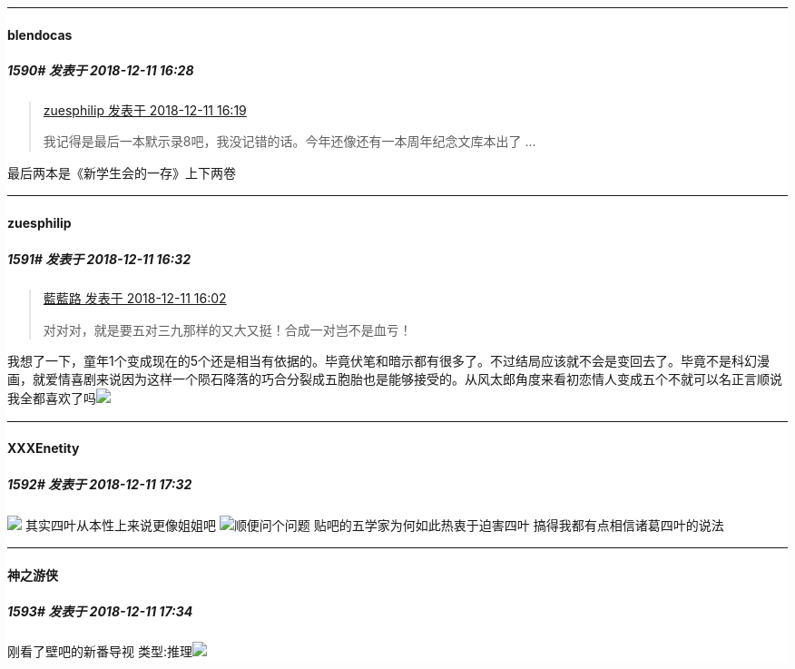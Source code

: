 

*****

####  blendocas  
##### 1590#       发表于 2018-12-11 16:28



<blockquote><a href="httphttps://bbs.saraba1st.com/2b/forum.php?mod=redirect&amp;goto=findpost&amp;pid=41908537&amp;ptid=1552818" target="_blank">zuesphilip 发表于 2018-12-11 16:19</a>

我记得是最后一本默示录8吧，我没记错的话。今年还像还有一本周年纪念文库本出了 ...</blockquote>
最后两本是《新学生会的一存》上下两卷







*****

####  zuesphilip  
##### 1591#       发表于 2018-12-11 16:32



<blockquote><a href="httphttps://bbs.saraba1st.com/2b/forum.php?mod=redirect&amp;goto=findpost&amp;pid=41908317&amp;ptid=1552818" target="_blank">藍藍路 发表于 2018-12-11 16:02</a>

对对对，就是要五对三九那样的又大又挺！合成一对岂不是血亏！</blockquote>
我想了一下，童年1个变成现在的5个还是相当有依据的。毕竟伏笔和暗示都有很多了。不过结局应该就不会是变回去了。毕竟不是科幻漫画，就爱情喜剧来说因为这样一个陨石降落的巧合分裂成五胞胎也是能够接受的。从风太郎角度来看初恋情人变成五个不就可以名正言顺说我全都喜欢了吗<img src="https://static.saraba1st.com/image/smiley/face2017/067.png" referrerpolicy="no-referrer">







*****

####  XXXEnetity  
##### 1592#       发表于 2018-12-11 17:32



<img src="https://static.saraba1st.com/image/smiley/face2017/059.png" referrerpolicy="no-referrer"> 其实四叶从本性上来说更像姐姐吧
<img src="https://static.saraba1st.com/image/smiley/face2017/088.png" referrerpolicy="no-referrer">顺便问个问题 贴吧的五学家为何如此热衷于迫害四叶 搞得我都有点相信诸葛四叶的说法







*****

####  神之游侠  
##### 1593#       发表于 2018-12-11 17:34




刚看了壁吧的新番导视 类型:推理<img src="https://static.saraba1st.com/image/smiley/face2017/009.gif" referrerpolicy="no-referrer">
